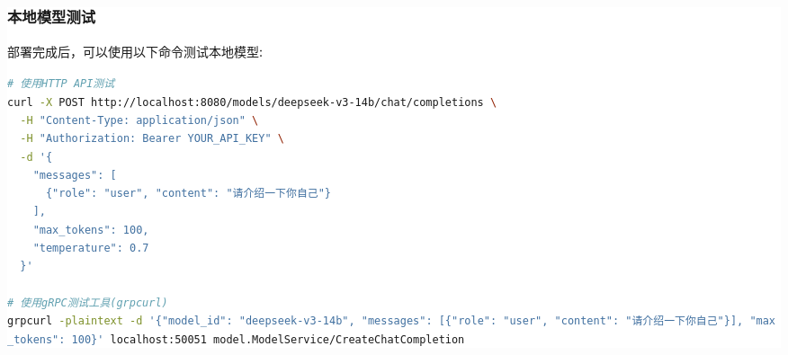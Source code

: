 ### 本地模型测试

部署完成后，可以使用以下命令测试本地模型:

```bash
# 使用HTTP API测试
curl -X POST http://localhost:8080/models/deepseek-v3-14b/chat/completions \
  -H "Content-Type: application/json" \
  -H "Authorization: Bearer YOUR_API_KEY" \
  -d '{
    "messages": [
      {"role": "user", "content": "请介绍一下你自己"}
    ],
    "max_tokens": 100,
    "temperature": 0.7
  }'

# 使用gRPC测试工具(grpcurl)
grpcurl -plaintext -d '{"model_id": "deepseek-v3-14b", "messages": [{"role": "user", "content": "请介绍一下你自己"}], "max_tokens": 100}' localhost:50051 model.ModelService/CreateChatCompletion
```
